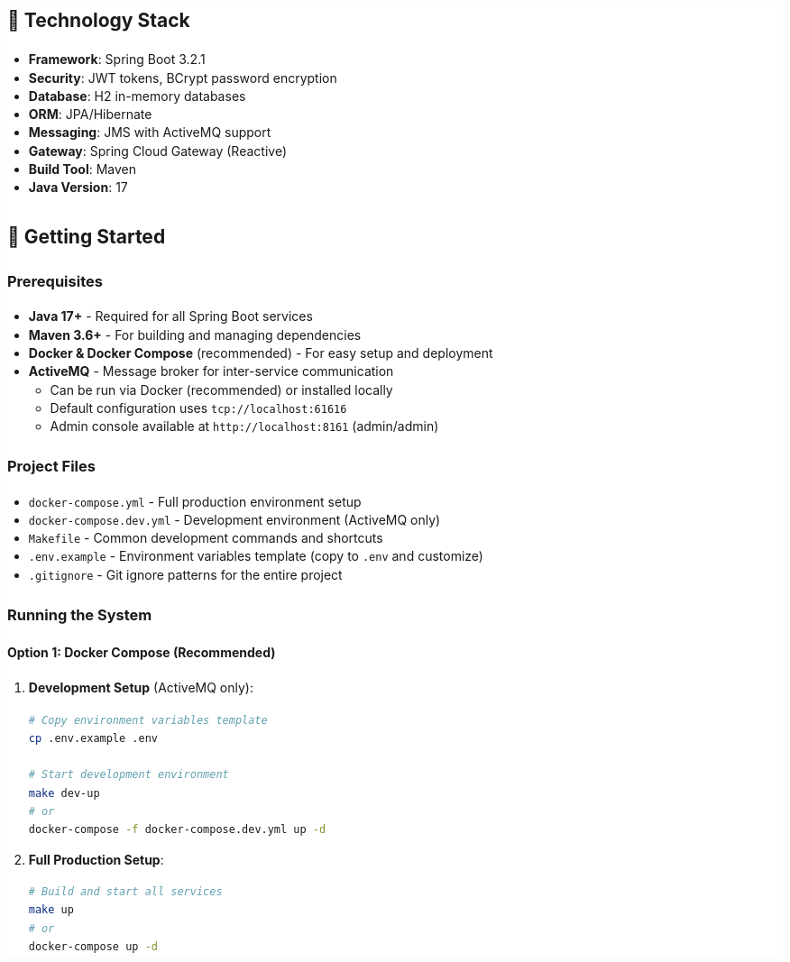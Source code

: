 ## 🔧 Technology Stack

- **Framework**: Spring Boot 3.2.1
- **Security**: JWT tokens, BCrypt password encryption
- **Database**: H2 in-memory databases
- **ORM**: JPA/Hibernate
- **Messaging**: JMS with ActiveMQ support
- **Gateway**: Spring Cloud Gateway (Reactive)
- **Build Tool**: Maven
- **Java Version**: 17

## 🚦 Getting Started

### Prerequisites
- **Java 17+** - Required for all Spring Boot services
- **Maven 3.6+** - For building and managing dependencies
- **Docker & Docker Compose** (recommended) - For easy setup and deployment
- **ActiveMQ** - Message broker for inter-service communication
  - Can be run via Docker (recommended) or installed locally
  - Default configuration uses `tcp://localhost:61616`
  - Admin console available at `http://localhost:8161` (admin/admin)

### Project Files
- `docker-compose.yml` - Full production environment setup
- `docker-compose.dev.yml` - Development environment (ActiveMQ only)
- `Makefile` - Common development commands and shortcuts
- `.env.example` - Environment variables template (copy to `.env` and customize)
- `.gitignore` - Git ignore patterns for the entire project

### Running the System

#### Option 1: Docker Compose (Recommended)

1. **Development Setup** (ActiveMQ only):
   ```bash
   # Copy environment variables template
   cp .env.example .env
   
   # Start development environment
   make dev-up
   # or
   docker-compose -f docker-compose.dev.yml up -d
   ```

2. **Full Production Setup**:
   ```bash
   # Build and start all services
   make up
   # or  
   docker-compose up -d
   ```
